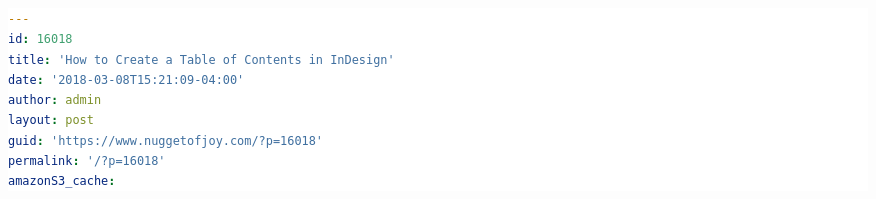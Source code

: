 ```yaml
---
id: 16018
title: 'How to Create a Table of Contents in InDesign'
date: '2018-03-08T15:21:09-04:00'
author: admin
layout: post
guid: 'https://www.nuggetofjoy.com/?p=16018'
permalink: '/?p=16018'
amazonS3_cache:
```